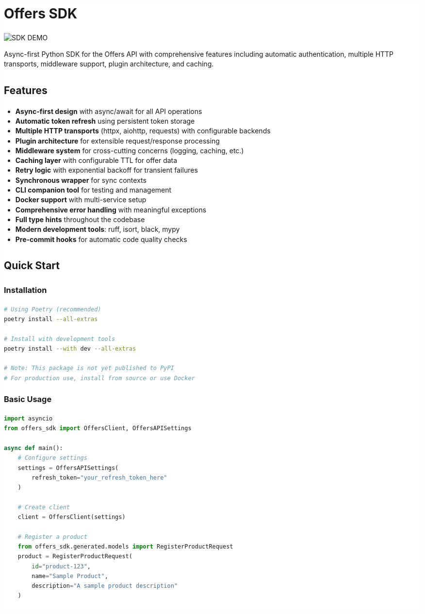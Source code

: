 # Offers SDK

![SDK DEMO](https://media1.tenor.com/m/_HFVnb507sgAAAAC/viva-pinata-hudson-horstachio.gif)

Async-first Python SDK for the Offers API with comprehensive features including automatic authentication, multiple HTTP transports, middleware support, plugin architecture, and caching.

## Features

- **Async-first design** with async/await for all API operations
- **Automatic token refresh** using persistent token storage
- **Multiple HTTP transports** (httpx, aiohttp, requests) with configurable backends
- **Plugin architecture** for extensible request/response processing
- **Middleware system** for cross-cutting concerns (logging, caching, etc.)
- **Caching layer** with configurable TTL for offer data
- **Retry logic** with exponential backoff for transient failures
- **Synchronous wrapper** for sync contexts
- **CLI companion tool** for testing and management
- **Docker support** with multi-service setup
- **Comprehensive error handling** with meaningful exceptions
- **Full type hints** throughout the codebase
- **Modern development tools**: ruff, isort, black, mypy
- **Pre-commit hooks** for automatic code quality checks

## Quick Start

### Installation

```bash
# Using Poetry (recommended)
poetry install --all-extras

# Install with development tools
poetry install --with dev --all-extras

# Note: This package is not yet published to PyPI
# For production use, install from source or use Docker
```

### Basic Usage

```python
import asyncio
from offers_sdk import OffersClient, OffersAPISettings

async def main():
    # Configure settings
    settings = OffersAPISettings(
        refresh_token="your_refresh_token_here"
    )
    
    # Create client
    client = OffersClient(settings)
    
    # Register a product
    from offers_sdk.generated.models import RegisterProductRequest
    product = RegisterProductRequest(
        id="product-123",
        name="Sample Product",
        description="A sample product description"
    )
    
```